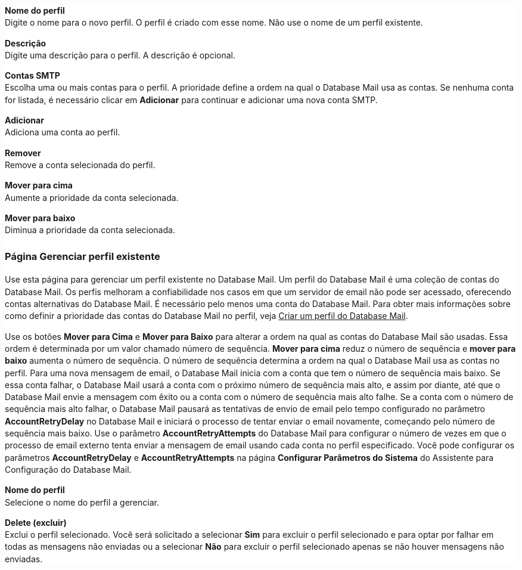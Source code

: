  **Nome do perfil**  
 Digite o nome para o novo perfil. O perfil é criado com esse nome. Não use o nome de um perfil existente.  
  
 **Descrição**  
 Digite uma descrição para o perfil. A descrição é opcional.  
  
 **Contas SMTP**  
 Escolha uma ou mais contas para o perfil. A prioridade define a ordem na qual o Database Mail usa as contas. Se nenhuma conta for listada, é necessário clicar em **Adicionar** para continuar e adicionar uma nova conta SMTP.  
  
 **Adicionar**  
 Adiciona uma conta ao perfil.  
  
 **Remover**  
 Remove a conta selecionada do perfil.  
  
 **Mover para cima**  
 Aumente a prioridade da conta selecionada.  
  
 **Mover para baixo**  
 Diminua a prioridade da conta selecionada.  
  

  
###  <a name="ExistingProfile"></a>Página Gerenciar perfil existente  
 Use esta página para gerenciar um perfil existente no Database Mail. Um perfil do Database Mail é uma coleção de contas do Database Mail. Os perfis melhoram a confiabilidade nos casos em que um servidor de email não pode ser acessado, oferecendo contas alternativas do Database Mail. É necessário pelo menos uma conta do Database Mail. Para obter mais informações sobre como definir a prioridade das contas do Database Mail no perfil, veja [Criar um perfil do Database Mail](create-a-database-mail-profile.md).  
  
 Use os botões **Mover para Cima** e **Mover para Baixo** para alterar a ordem na qual as contas do Database Mail são usadas. Essa ordem é determinada por um valor chamado número de sequência. **Mover para cima** reduz o número de sequência e **mover para baixo** aumenta o número de sequência. O número de sequência determina a ordem na qual o Database Mail usa as contas no perfil. Para uma nova mensagem de email, o Database Mail inicia com a conta que tem o número de sequência mais baixo. Se essa conta falhar, o Database Mail usará a conta com o próximo número de sequência mais alto, e assim por diante, até que o Database Mail envie a mensagem com êxito ou a conta com o número de sequência mais alto falhe. Se a conta com o número de sequência mais alto falhar, o Database Mail pausará as tentativas de envio de email pelo tempo configurado no parâmetro **AccountRetryDelay** no Database Mail e iniciará o processo de tentar enviar o email novamente, começando pelo número de sequência mais baixo. Use o parâmetro **AccountRetryAttempts** do Database Mail para configurar o número de vezes em que o processo de email externo tenta enviar a mensagem de email usando cada conta no perfil especificado. Você pode configurar os parâmetros **AccountRetryDelay** e **AccountRetryAttempts** na página **Configurar Parâmetros do Sistema** do Assistente para Configuração do Database Mail.  
  
 **Nome do perfil**  
 Selecione o nome do perfil a gerenciar.  
  
 **Delete (excluir)**  
 Exclui o perfil selecionado. Você será solicitado a selecionar **Sim** para excluir o perfil selecionado e para optar por falhar em todas as mensagens não enviadas ou a selecionar **Não** para excluir o perfil selecionado apenas se não houver mensagens não enviadas.  
  